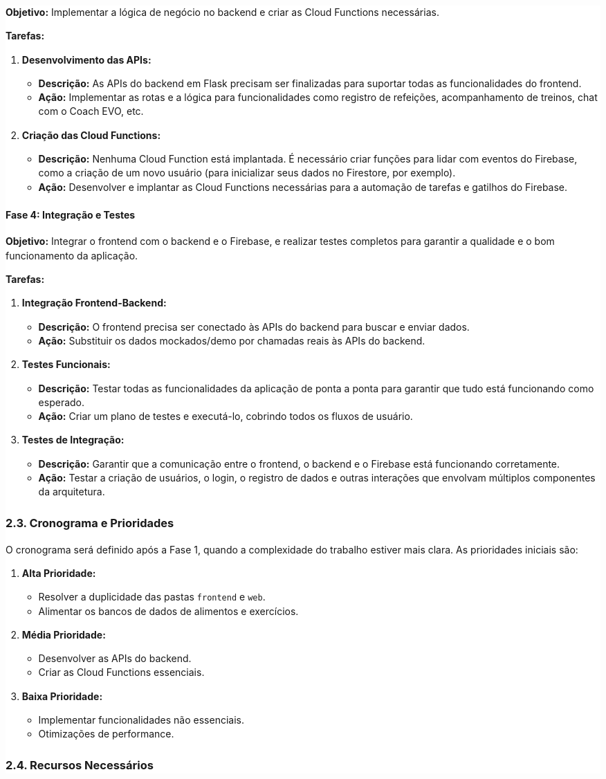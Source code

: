 **Objetivo:** Implementar a lógica de negócio no backend e criar as Cloud Functions necessárias.

**Tarefas:**

1.  **Desenvolvimento das APIs:**
    *   **Descrição:** As APIs do backend em Flask precisam ser finalizadas para suportar todas as funcionalidades do frontend.
    *   **Ação:** Implementar as rotas e a lógica para funcionalidades como registro de refeições, acompanhamento de treinos, chat com o Coach EVO, etc.

2.  **Criação das Cloud Functions:**
    *   **Descrição:** Nenhuma Cloud Function está implantada. É necessário criar funções para lidar com eventos do Firebase, como a criação de um novo usuário (para inicializar seus dados no Firestore, por exemplo).
    *   **Ação:** Desenvolver e implantar as Cloud Functions necessárias para a automação de tarefas e gatilhos do Firebase.

#### Fase 4: Integração e Testes

**Objetivo:** Integrar o frontend com o backend e o Firebase, e realizar testes completos para garantir a qualidade e o bom funcionamento da aplicação.

**Tarefas:**

1.  **Integração Frontend-Backend:**
    *   **Descrição:** O frontend precisa ser conectado às APIs do backend para buscar e enviar dados.
    *   **Ação:** Substituir os dados mockados/demo por chamadas reais às APIs do backend.

2.  **Testes Funcionais:**
    *   **Descrição:** Testar todas as funcionalidades da aplicação de ponta a ponta para garantir que tudo está funcionando como esperado.
    *   **Ação:** Criar um plano de testes e executá-lo, cobrindo todos os fluxos de usuário.

3.  **Testes de Integração:**
    *   **Descrição:** Garantir que a comunicação entre o frontend, o backend e o Firebase está funcionando corretamente.
    *   **Ação:** Testar a criação de usuários, o login, o registro de dados e outras interações que envolvam múltiplos componentes da arquitetura.

### 2.3. Cronograma e Prioridades

O cronograma será definido após a Fase 1, quando a complexidade do trabalho estiver mais clara. As prioridades iniciais são:

1.  **Alta Prioridade:**
    *   Resolver a duplicidade das pastas `frontend` e `web`.
    *   Alimentar os bancos de dados de alimentos e exercícios.

2.  **Média Prioridade:**
    *   Desenvolver as APIs do backend.
    *   Criar as Cloud Functions essenciais.

3.  **Baixa Prioridade:**
    *   Implementar funcionalidades não essenciais.
    *   Otimizações de performance.

### 2.4. Recursos Necessários
